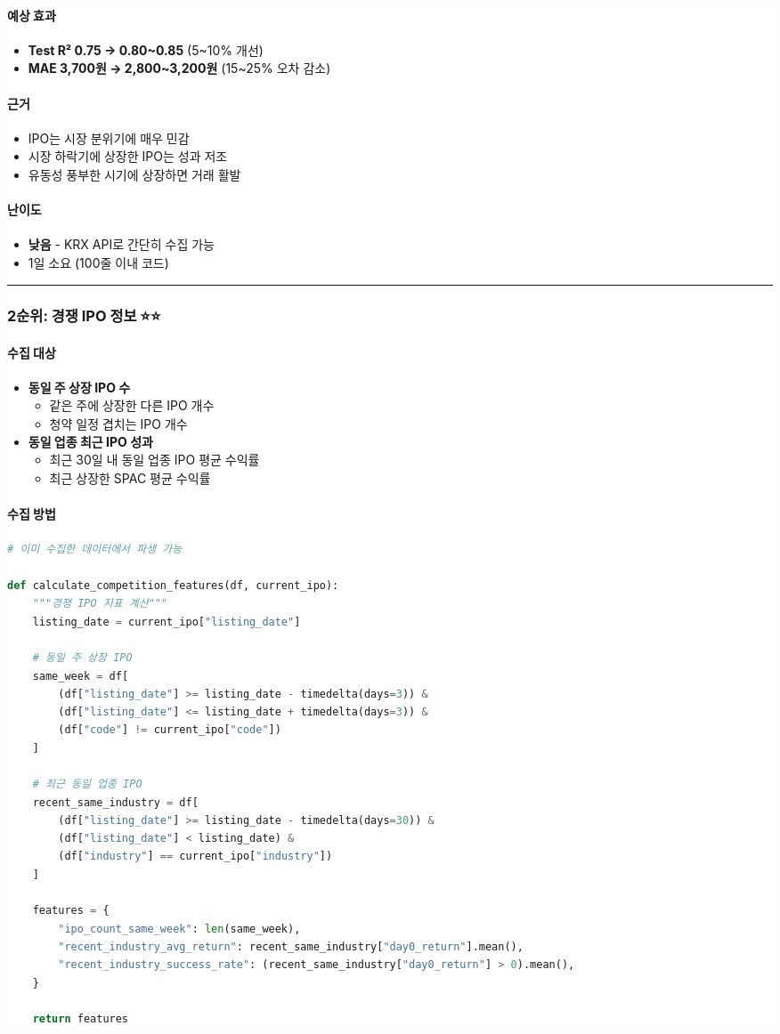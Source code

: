 
#### 예상 효과
- **Test R² 0.75 → 0.80~0.85** (5~10% 개선)
- **MAE 3,700원 → 2,800~3,200원** (15~25% 오차 감소)

#### 근거
- IPO는 시장 분위기에 매우 민감
- 시장 하락기에 상장한 IPO는 성과 저조
- 유동성 풍부한 시기에 상장하면 거래 활발

#### 난이도
- **낮음** - KRX API로 간단히 수집 가능
- 1일 소요 (100줄 이내 코드)

---

### 2순위: 경쟁 IPO 정보 ⭐⭐

#### 수집 대상
- **동일 주 상장 IPO 수**
  - 같은 주에 상장한 다른 IPO 개수
  - 청약 일정 겹치는 IPO 개수
- **동일 업종 최근 IPO 성과**
  - 최근 30일 내 동일 업종 IPO 평균 수익률
  - 최근 상장한 SPAC 평균 수익률

#### 수집 방법
```python
# 이미 수집한 데이터에서 파생 가능

def calculate_competition_features(df, current_ipo):
    """경쟁 IPO 지표 계산"""
    listing_date = current_ipo["listing_date"]

    # 동일 주 상장 IPO
    same_week = df[
        (df["listing_date"] >= listing_date - timedelta(days=3)) &
        (df["listing_date"] <= listing_date + timedelta(days=3)) &
        (df["code"] != current_ipo["code"])
    ]

    # 최근 동일 업종 IPO
    recent_same_industry = df[
        (df["listing_date"] >= listing_date - timedelta(days=30)) &
        (df["listing_date"] < listing_date) &
        (df["industry"] == current_ipo["industry"])
    ]

    features = {
        "ipo_count_same_week": len(same_week),
        "recent_industry_avg_return": recent_same_industry["day0_return"].mean(),
        "recent_industry_success_rate": (recent_same_industry["day0_return"] > 0).mean(),
    }

    return features
```
